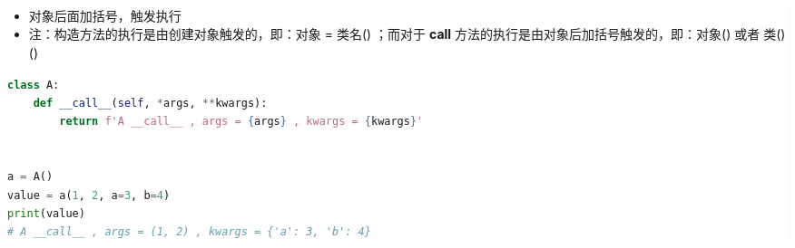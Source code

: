 - 对象后面加括号，触发执行
- 注：构造方法的执行是由创建对象触发的，即：对象 = 类名() ；而对于 __call__ 方法的执行是由对象后加括号触发的，即：对象() 或者 类()()

```python
class A:
    def __call__(self, *args, **kwargs):
        return f'A __call__ , args = {args} , kwargs = {kwargs}'


a = A()
value = a(1, 2, a=3, b=4)
print(value)
# A __call__ , args = (1, 2) , kwargs = {'a': 3, 'b': 4}
```


